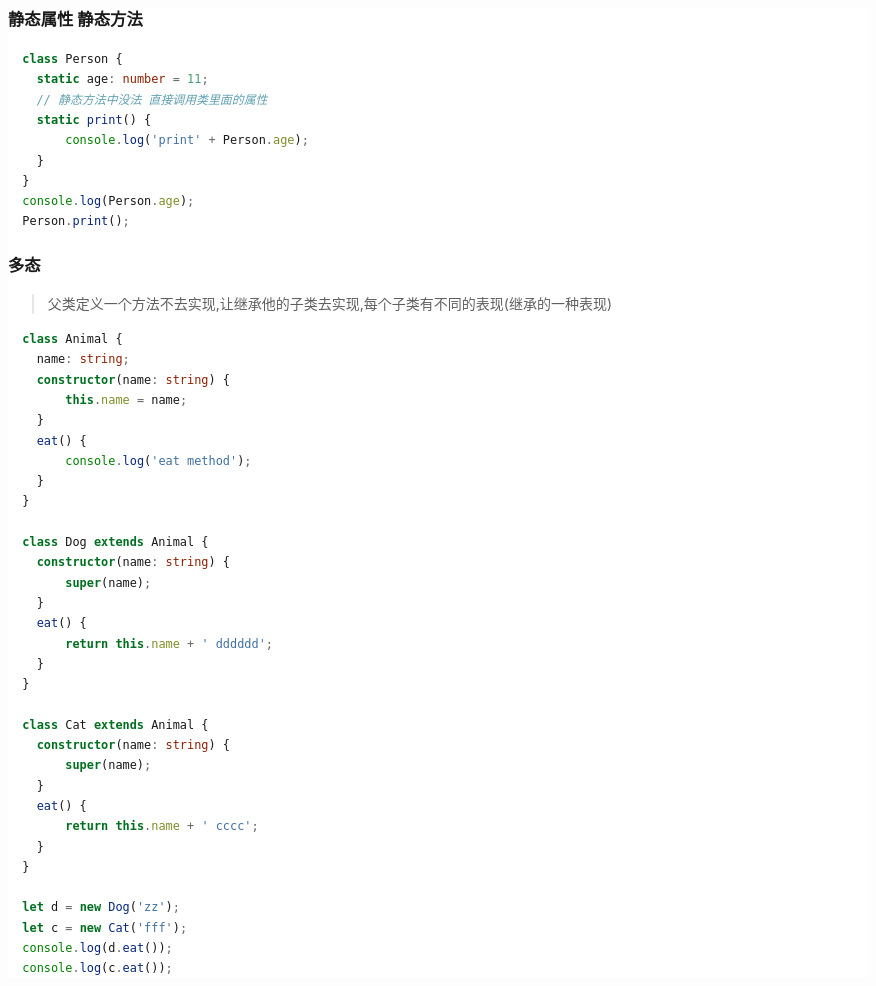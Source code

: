### 静态属性 静态方法

```ts
  class Person {
  	static age: number = 11;
  	// 静态方法中没法 直接调用类里面的属性
  	static print() {
  		console.log('print' + Person.age);
  	}
  }
  console.log(Person.age);
  Person.print();
```

### 多态

> 父类定义一个方法不去实现,让继承他的子类去实现,每个子类有不同的表现(继承的一种表现)

```ts
  class Animal {
  	name: string;
  	constructor(name: string) {
  		this.name = name;
  	}
  	eat() {
  		console.log('eat method');
  	}
  }

  class Dog extends Animal {
  	constructor(name: string) {
  		super(name);
  	}
  	eat() {
  		return this.name + ' dddddd';
  	}
  }

  class Cat extends Animal {
  	constructor(name: string) {
  		super(name);
  	}
  	eat() {
  		return this.name + ' cccc';
  	}
  }

  let d = new Dog('zz');
  let c = new Cat('fff');
  console.log(d.eat());
  console.log(c.eat());
```
